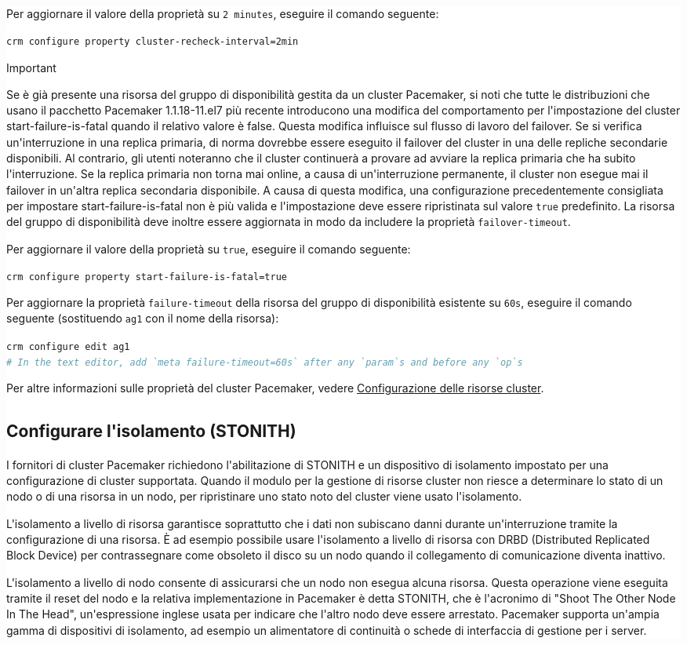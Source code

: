 Per aggiornare il valore della proprietà su `2 minutes`, eseguire il comando seguente:

```bash
crm configure property cluster-recheck-interval=2min
```

> [!IMPORTANT] 
> Se è già presente una risorsa del gruppo di disponibilità gestita da un cluster Pacemaker, si noti che tutte le distribuzioni che usano il pacchetto Pacemaker 1.1.18-11.el7 più recente introducono una modifica del comportamento per l'impostazione del cluster start-failure-is-fatal quando il relativo valore è false. Questa modifica influisce sul flusso di lavoro del failover. Se si verifica un'interruzione in una replica primaria, di norma dovrebbe essere eseguito il failover del cluster in una delle repliche secondarie disponibili. Al contrario, gli utenti noteranno che il cluster continuerà a provare ad avviare la replica primaria che ha subito l'interruzione. Se la replica primaria non torna mai online, a causa di un'interruzione permanente, il cluster non esegue mai il failover in un'altra replica secondaria disponibile. A causa di questa modifica, una configurazione precedentemente consigliata per impostare start-failure-is-fatal non è più valida e l'impostazione deve essere ripristinata sul valore `true` predefinito. La risorsa del gruppo di disponibilità deve inoltre essere aggiornata in modo da includere la proprietà `failover-timeout`. 
>
>Per aggiornare il valore della proprietà su `true`, eseguire il comando seguente:
>
>```bash
>crm configure property start-failure-is-fatal=true
>```
>
>Per aggiornare la proprietà `failure-timeout` della risorsa del gruppo di disponibilità esistente su `60s`, eseguire il comando seguente (sostituendo `ag1` con il nome della risorsa): 
>
>```bash
>crm configure edit ag1
># In the text editor, add `meta failure-timeout=60s` after any `param`s and before any `op`s
>```

Per altre informazioni sulle proprietà del cluster Pacemaker, vedere [Configurazione delle risorse cluster](https://www.suse.com/documentation/sle_ha/book_sleha/data/sec_ha_config_crm_resources.html).

## <a name="configure-fencing-stonith"></a>Configurare l'isolamento (STONITH)
I fornitori di cluster Pacemaker richiedono l'abilitazione di STONITH e un dispositivo di isolamento impostato per una configurazione di cluster supportata. Quando il modulo per la gestione di risorse cluster non riesce a determinare lo stato di un nodo o di una risorsa in un nodo, per ripristinare uno stato noto del cluster viene usato l'isolamento.

L'isolamento a livello di risorsa garantisce soprattutto che i dati non subiscano danni durante un'interruzione tramite la configurazione di una risorsa. È ad esempio possibile usare l'isolamento a livello di risorsa con DRBD (Distributed Replicated Block Device) per contrassegnare come obsoleto il disco su un nodo quando il collegamento di comunicazione diventa inattivo.

L'isolamento a livello di nodo consente di assicurarsi che un nodo non esegua alcuna risorsa. Questa operazione viene eseguita tramite il reset del nodo e la relativa implementazione in Pacemaker è detta STONITH, che è l'acronimo di "Shoot The Other Node In The Head", un'espressione inglese usata per indicare che l'altro nodo deve essere arrestato. Pacemaker supporta un'ampia gamma di dispositivi di isolamento, ad esempio un alimentatore di continuità o schede di interfaccia di gestione per i server.
